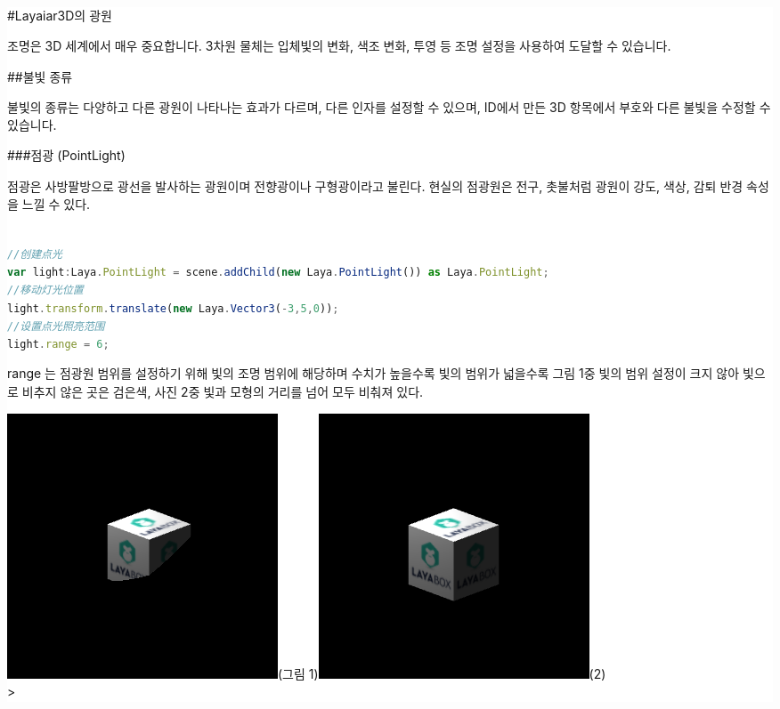 #Layaiar3D의 광원

조명은 3D 세계에서 매우 중요합니다. 3차원 물체는 입체빛의 변화, 색조 변화, 투영 등 조명 설정을 사용하여 도달할 수 있습니다.

##불빛 종류

불빛의 종류는 다양하고 다른 광원이 나타나는 효과가 다르며, 다른 인자를 설정할 수 있으며, ID에서 만든 3D 항목에서 부호와 다른 불빛을 수정할 수 있습니다.

###점광 (PointLight)

점광은 사방팔방으로 광선을 발사하는 광원이며 전향광이나 구형광이라고 불린다. 현실의 점광원은 전구, 촛불처럼 광원이 강도, 색상, 감퇴 반경 속성을 느낄 수 있다.


```typescript

//创建点光
var light:Laya.PointLight = scene.addChild(new Laya.PointLight()) as Laya.PointLight;
//移动灯光位置
light.transform.translate(new Laya.Vector3(-3,5,0));
//设置点光照亮范围
light.range = 6;
```


range 는 점광원 범위를 설정하기 위해 빛의 조명 범위에 해당하며 수치가 높을수록 빛의 범위가 넓을수록 그림 1중 빛의 범위 설정이 크지 않아 빛으로 비추지 않은 곳은 검은색, 사진 2중 빛과 모형의 거리를 넘어 모두 비춰져 있다.

![1](img/1.png)(그림 1)![2](img/2.png)(2)</br>>
